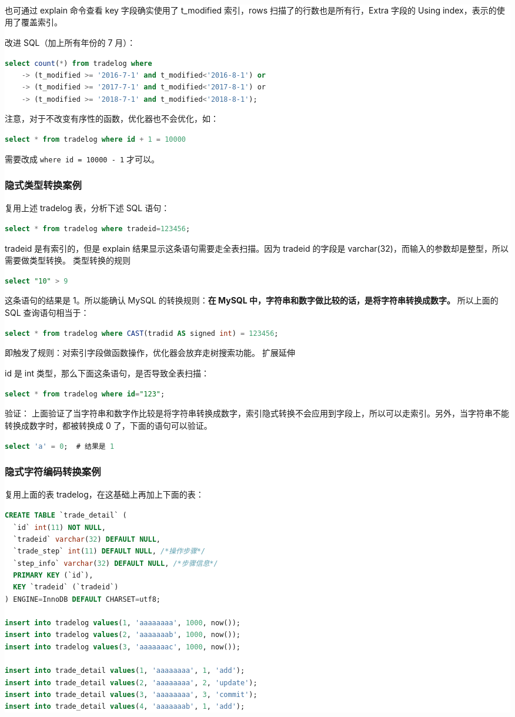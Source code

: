 也可通过 explain 命令查看 key 字段确实使用了 t_modified 索引，rows 扫描了的行数也是所有行，Extra 字段的 Using index，表示的使用了覆盖索引。

改进 SQL（加上所有年份的 7 月）：

```sql
select count(*) from tradelog where
    -> (t_modified >= '2016-7-1' and t_modified<'2016-8-1') or
    -> (t_modified >= '2017-7-1' and t_modified<'2017-8-1') or 
    -> (t_modified >= '2018-7-1' and t_modified<'2018-8-1');
```
注意，对于不改变有序性的函数，优化器也不会优化，如：
```sql
select * from tradelog where id + 1 = 10000
```
需要改成  `where id = 10000 - 1` 才可以。
### 隐式类型转换案例

复用上述 tradelog 表，分析下述 SQL 语句：

```sql
select * from tradelog where tradeid=123456;
```
tradeid 是有索引的，但是 explain 结果显示这条语句需要走全表扫描。因为 tradeid 的字段是 varchar(32)，而输入的参数却是整型，所以需要做类型转换。
类型转换的规则

```sql
select "10" > 9
```
这条语句的结果是 1。所以能确认 MySQL 的转换规则：**在 MySQL 中，字符串和数字做比较的话，是将字符串转换成数字。**
所以上面的 SQL 查询语句相当于：

```sql
select * from tradelog where CAST(tradid AS signed int) = 123456;
```
即触发了规则：对索引字段做函数操作，优化器会放弃走树搜索功能。
扩展延伸

id 是 int 类型，那么下面这条语句，是否导致全表扫描：

```sql
select * from tradelog where id="123";
```
验证：
上面验证了当字符串和数字作比较是将字符串转换成数字，索引隐式转换不会应用到字段上，所以可以走索引。另外，当字符串不能转换成数字时，都被转换成 0 了，下面的语句可以验证。

```sql
select 'a' = 0;  # 结果是 1
```

### 隐式字符编码转换案例

复用上面的表 tradelog，在这基础上再加上下面的表：

```sql
CREATE TABLE `trade_detail` (
  `id` int(11) NOT NULL,
  `tradeid` varchar(32) DEFAULT NULL,
  `trade_step` int(11) DEFAULT NULL, /*操作步骤*/
  `step_info` varchar(32) DEFAULT NULL, /*步骤信息*/
  PRIMARY KEY (`id`),
  KEY `tradeid` (`tradeid`)
) ENGINE=InnoDB DEFAULT CHARSET=utf8;

insert into tradelog values(1, 'aaaaaaaa', 1000, now());
insert into tradelog values(2, 'aaaaaaab', 1000, now());
insert into tradelog values(3, 'aaaaaaac', 1000, now());

insert into trade_detail values(1, 'aaaaaaaa', 1, 'add');
insert into trade_detail values(2, 'aaaaaaaa', 2, 'update');
insert into trade_detail values(3, 'aaaaaaaa', 3, 'commit');
insert into trade_detail values(4, 'aaaaaaab', 1, 'add');
```